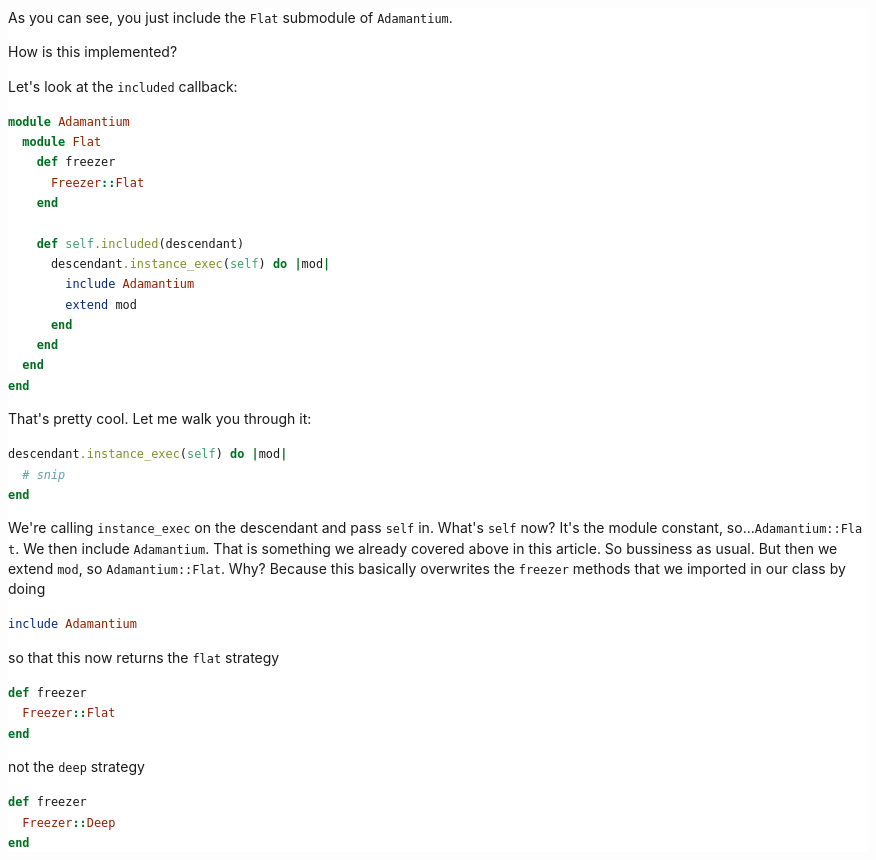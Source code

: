 As you can see, you just include the `Flat` submodule of `Adamantium`.

How is this implemented?

Let's look at the `included` callback:

```Ruby
module Adamantium
  module Flat
    def freezer
      Freezer::Flat
    end

    def self.included(descendant)
      descendant.instance_exec(self) do |mod|
        include Adamantium
        extend mod
      end
    end
  end
end
```

That's pretty cool. Let me walk you through it:

```Ruby
descendant.instance_exec(self) do |mod|
  # snip
end
```

We're calling `instance_exec` on the descendant and pass `self` in. What's `self` now?
It's the module constant, so...`Adamantium::Flat`.
We then include `Adamantium`. That is something we already covered above in this article. So bussiness as usual.
But then we extend `mod`, so `Adamantium::Flat`. Why? Because this basically overwrites the `freezer` methods that we imported in our class by doing

```Ruby
include Adamantium
```

so that this now returns the `flat` strategy

```Ruby
def freezer
  Freezer::Flat
end
```

not the `deep` strategy

```Ruby
def freezer
  Freezer::Deep
end
```
